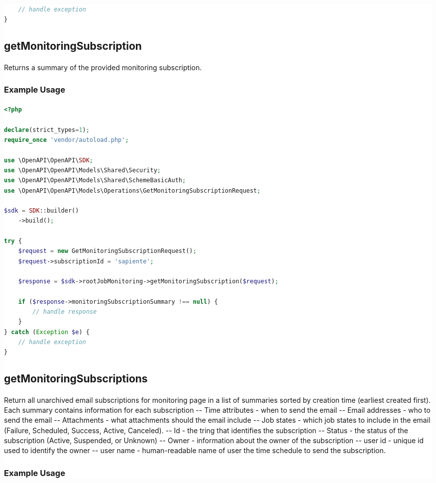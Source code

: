 ```php
    // handle exception
}
```

## getMonitoringSubscription

Returns a summary of the provided monitoring subscription.

### Example Usage

```php
<?php

declare(strict_types=1);
require_once 'vendor/autoload.php';

use \OpenAPI\OpenAPI\SDK;
use \OpenAPI\OpenAPI\Models\Shared\Security;
use \OpenAPI\OpenAPI\Models\Shared\SchemeBasicAuth;
use \OpenAPI\OpenAPI\Models\Operations\GetMonitoringSubscriptionRequest;

$sdk = SDK::builder()
    ->build();

try {
    $request = new GetMonitoringSubscriptionRequest();
    $request->subscriptionId = 'sapiente';

    $response = $sdk->rootJobMonitoring->getMonitoringSubscription($request);

    if ($response->monitoringSubscriptionSummary !== null) {
        // handle response
    }
} catch (Exception $e) {
    // handle exception
}
```

## getMonitoringSubscriptions

Return all unarchived email subscriptions for monitoring page in a list of summaries sorted by creation time (earliest created first). Each summary contains information for each subscription -- Time attributes - when to send the email -- Email addresses - who to send the email -- Attachments - what attachments should the email include -- Job states - which job states to include in the email (Failure, Scheduled, Success, Active, Canceled). -- Id - the tring that identifies the subscription -- Status - the status of the subscription (Active, Suspended, or Unknown) -- Owner - information about the owner of the subscription -- user id - unique id used to identify the owner -- user name - human-readable name of user the time schedule to send the subscription.

### Example Usage
